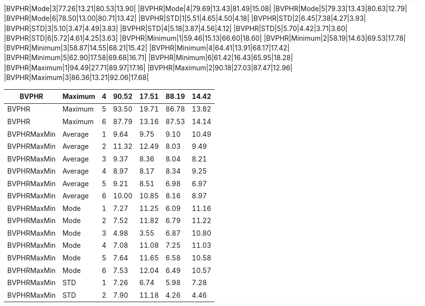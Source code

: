 |BVPHR|Mode|3|77.26|13.21|80.53|13.90|
|BVPHR|Mode|4|79.69|13.43|81.49|15.08|
|BVPHR|Mode|5|79.33|13.43|80.63|12.79|
|BVPHR|Mode|6|78.50|13.00|80.71|13.42|
|BVPHR|STD|1|5.51|4.65|4.50|4.18|
|BVPHR|STD|2|6.45|7.38|4.27|3.93|
|BVPHR|STD|3|5.10|3.47|4.49|3.83|
|BVPHR|STD|4|5.18|3.87|4.56|4.12|
|BVPHR|STD|5|5.70|4.42|3.71|3.60|
|BVPHR|STD|6|5.72|4.61|4.25|3.63|
|BVPHR|Minimum|1|59.46|15.13|66.60|18.60|
|BVPHR|Minimum|2|58.19|14.63|69.53|17.78|
|BVPHR|Minimum|3|58.87|14.55|68.21|15.42|
|BVPHR|Minimum|4|64.41|13.91|68.17|17.42|
|BVPHR|Minimum|5|62.90|17.58|69.68|16.71|
|BVPHR|Minimum|6|61.42|16.43|65.95|18.28|
|BVPHR|Maximum|1|94.49|27.71|89.97|17.16|
|BVPHR|Maximum|2|90.18|27.03|87.47|12.96|
|BVPHR|Maximum|3|86.36|13.21|92.06|17.68|


|BVPHR|Maximum|4|90.52|17.51|88.19|14.42|
|---|---|---|---|---|---|---|
|BVPHR|Maximum|5|93.50|19.71|86.78|13.82|
|BVPHR|Maximum|6|87.79|13.16|87.53|14.14|
|BVPHRMaxMin|Average|1|9.64|9.75|9.10|10.49|
|BVPHRMaxMin|Average|2|11.32|12.49|8.03|9.49|
|BVPHRMaxMin|Average|3|9.37|8.36|8.04|8.21|
|BVPHRMaxMin|Average|4|8.97|8.17|8.34|9.25|
|BVPHRMaxMin|Average|5|9.21|8.51|6.98|6.97|
|BVPHRMaxMin|Average|6|10.00|10.85|8.16|8.97|
|BVPHRMaxMin|Mode|1|7.27|11.25|6.09|11.16|
|BVPHRMaxMin|Mode|2|7.52|11.82|6.79|11.22|
|BVPHRMaxMin|Mode|3|4.98|3.55|6.87|10.80|
|BVPHRMaxMin|Mode|4|7.08|11.08|7.25|11.03|
|BVPHRMaxMin|Mode|5|7.64|11.65|6.58|10.58|
|BVPHRMaxMin|Mode|6|7.53|12.04|6.49|10.57|
|BVPHRMaxMin|STD|1|7.26|6.74|5.98|7.28|
|BVPHRMaxMin|STD|2|7.90|11.18|4.26|4.46|
